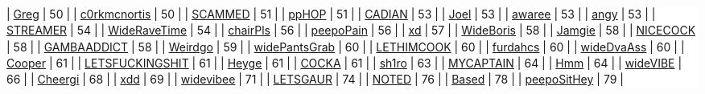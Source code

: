 | [Greg](https://7tv.app/emotes/61c4369a43d6e4fd48b5433b)                                                   | 50    |
| [c0rkmcnortis](https://7tv.app/emotes/62e377759ce2d5128d810af0)                                           | 50    |
| [SCAMMED](https://7tv.app/emotes/60bd742760b022372c872ef1)                                                | 51    |
| [ppHOP](https://7tv.app/emotes/60d48cb22559e83f7a6992ab)                                                  | 51    |
| [CADIAN](https://7tv.app/emotes/631f75c4640b39113b17eba6)                                                 | 53    |
| [Joel](https://7tv.app/emotes/62523dbbbab59cfd1b8b889d)                                                   | 53    |
| [awaree](https://7tv.app/emotes/632a40804060661dabf28b2a)                                                 | 53    |
| [angy](https://7tv.app/emotes/623c29a61aeb248de8494e7c)                                                   | 53    |
| [STREAMER](https://7tv.app/emotes/61778b67c632476d20cfeba3)                                               | 54    |
| [WideRaveTime](https://7tv.app/emotes/6360b863593eb316d898eb78)                                           | 54    |
| [chairPls](https://7tv.app/emotes/61883eec8d50b5f26ee83f43)                                               | 56    |
| [peepoPain](https://7tv.app/emotes/614402c40969108b67192996)                                              | 56    |
| [xd](https://7tv.app/emotes/62c96801d94af3fa53a0285e)                                                     | 57    |
| [WideBoris](https://7tv.app/emotes/635d0b71159caaff1827d595)                                              | 58    |
| [Jamgie](https://7tv.app/emotes/62fb11214eab70358eafaa62)                                                 | 58    |
| [NICECOCK](https://7tv.app/emotes/632b4e0c5820e449ae4d290b)                                               | 58    |
| [GAMBAADDICT](https://7tv.app/emotes/6175d569ffc7244d797d15c7)                                            | 58    |
| [Weirdgo](https://7tv.app/emotes/6178b52fb0bfad94289678af)                                                | 59    |
| [widePantsGrab](https://7tv.app/emotes/62460a5eeab644068fb0726b)                                          | 60    |
| [LETHIMCOOK](https://7tv.app/emotes/63a8d3d9c05f5803112d8218)                                             | 60    |
| [furdahcs](https://7tv.app/emotes/60ae31deaee2aa5538d2971c)                                               | 60    |
| [wideDvaAss](https://7tv.app/emotes/6379c15d209145aa688bdb38)                                             | 60    |
| [Cooper](https://7tv.app/emotes/61a1161bffa9aba101bb38cc)                                                 | 61    |
| [LETSFUCKINGSHIT](https://7tv.app/emotes/61745cbdffc7244d797cf1f0)                                        | 61    |
| [Heyge](https://7tv.app/emotes/629c86dc3e330c867f834eba)                                                  | 61    |
| [COCKA](https://7tv.app/emotes/60af06afb74ea8ff79507c4a)                                                  | 61    |
| [sh1ro](https://7tv.app/emotes/636d3b4e10e772f8560091ac)                                                  | 63    |
| [MYCAPTAIN](https://7tv.app/emotes/633310cb078a9df7a28c53da)                                              | 64    |
| [Hmm](https://7tv.app/emotes/60ae3e54259ac5a73e56a426)                                                    | 64    |
| [wideVIBE](https://7tv.app/emotes/6266ded14f54759b7184de2d)                                               | 66    |
| [Cheergi](https://7tv.app/emotes/62bcae494c5bd11b08aa9f3b)                                                | 68    |
| [xdd](https://7tv.app/emotes/613937fcf7977b64f644c0d2)                                                    | 69    |
| [widevibee](https://7tv.app/emotes/63ed21dc2c4bc0d230f0e4a3)                                              | 71    |
| [LETSGAUR](https://7tv.app/emotes/63e67fe8f255be4a5bff1f27)                                               | 74    |
| [NOTED](https://7tv.app/emotes/633aa7026a33c6c1976d8e2b)                                                  | 76    |
| [Based](https://7tv.app/emotes/613923c1f5c7c1b549d5c48c)                                                  | 78    |
| [peepoSitHey](https://7tv.app/emotes/6133eef7f1ff750fb9b4f437)                                            | 79    |